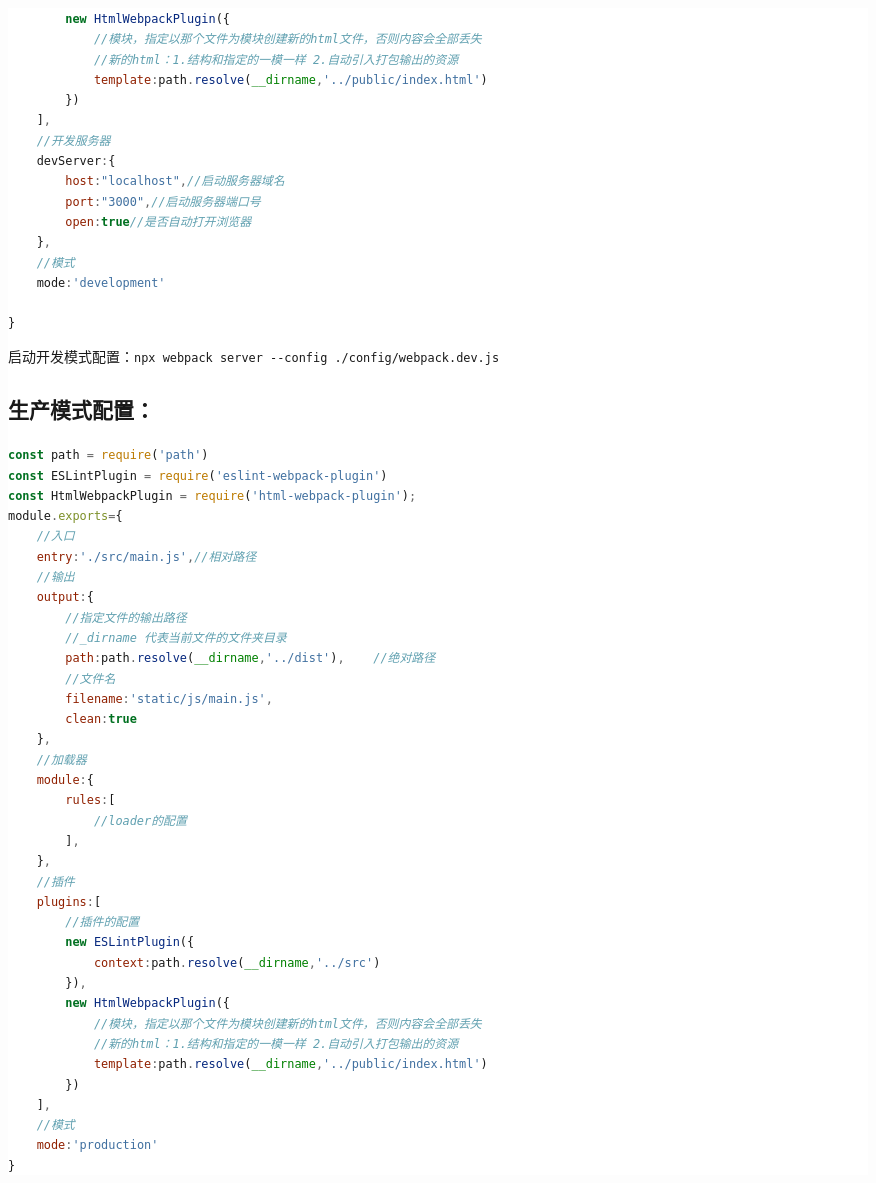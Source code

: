 ```js
        new HtmlWebpackPlugin({
            //模块，指定以那个文件为模块创建新的html文件，否则内容会全部丢失
            //新的html：1.结构和指定的一模一样 2.自动引入打包输出的资源
            template:path.resolve(__dirname,'../public/index.html')
        })
    ],
    //开发服务器
    devServer:{
        host:"localhost",//启动服务器域名
        port:"3000",//启动服务器端口号
        open:true//是否自动打开浏览器
    },
    //模式
    mode:'development'
    
}
```



启动开发模式配置：`npx webpack server --config ./config/webpack.dev.js`

## 生产模式配置：

```js
const path = require('path')
const ESLintPlugin = require('eslint-webpack-plugin')
const HtmlWebpackPlugin = require('html-webpack-plugin');
module.exports={
    //入口
    entry:'./src/main.js',//相对路径
    //输出
    output:{
        //指定文件的输出路径
        //_dirname 代表当前文件的文件夹目录
        path:path.resolve(__dirname,'../dist'),    //绝对路径
        //文件名
        filename:'static/js/main.js',
        clean:true
    },
    //加载器
    module:{
        rules:[
            //loader的配置
        ],
    },
    //插件
    plugins:[
        //插件的配置
        new ESLintPlugin({
            context:path.resolve(__dirname,'../src')
        }),
        new HtmlWebpackPlugin({
            //模块，指定以那个文件为模块创建新的html文件，否则内容会全部丢失
            //新的html：1.结构和指定的一模一样 2.自动引入打包输出的资源
            template:path.resolve(__dirname,'../public/index.html')
        })
    ],
    //模式
    mode:'production'
}
```

